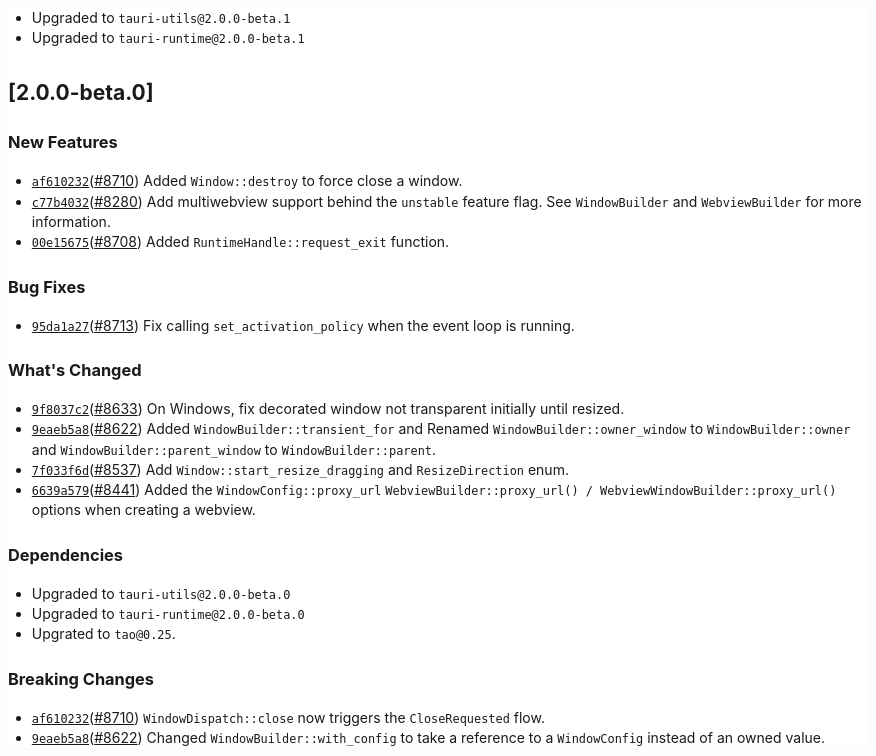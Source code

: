 - Upgraded to `tauri-utils@2.0.0-beta.1`
- Upgraded to `tauri-runtime@2.0.0-beta.1`

## \[2.0.0-beta.0]

### New Features

- [`af610232`](https://www.github.com/tauri-apps/tauri/commit/af6102327376884364b2075b468bdf08ee0d02aa)([#8710](https://www.github.com/tauri-apps/tauri/pull/8710)) Added `Window::destroy` to force close a window.
- [`c77b4032`](https://www.github.com/tauri-apps/tauri/commit/c77b40324ea9bf580871fc11aed69ba0c9b6b8cf)([#8280](https://www.github.com/tauri-apps/tauri/pull/8280)) Add multiwebview support behind the `unstable` feature flag. See `WindowBuilder` and `WebviewBuilder` for more information.
- [`00e15675`](https://www.github.com/tauri-apps/tauri/commit/00e1567584721644797b587205187f9cbe4e5cd1)([#8708](https://www.github.com/tauri-apps/tauri/pull/8708)) Added `RuntimeHandle::request_exit` function.

### Bug Fixes

- [`95da1a27`](https://www.github.com/tauri-apps/tauri/commit/95da1a27476e01e06f6ce0335df8535b662dd9c4)([#8713](https://www.github.com/tauri-apps/tauri/pull/8713)) Fix calling `set_activation_policy` when the event loop is running.

### What's Changed

- [`9f8037c2`](https://www.github.com/tauri-apps/tauri/commit/9f8037c2882abac19582025001675370f0d7b669)([#8633](https://www.github.com/tauri-apps/tauri/pull/8633)) On Windows, fix decorated window not transparent initially until resized.
- [`9eaeb5a8`](https://www.github.com/tauri-apps/tauri/commit/9eaeb5a8cd95ae24b5e66205bdc2763cb7f965ce)([#8622](https://www.github.com/tauri-apps/tauri/pull/8622)) Added `WindowBuilder::transient_for` and Renamed `WindowBuilder::owner_window` to `WindowBuilder::owner` and `WindowBuilder::parent_window` to `WindowBuilder::parent`.
- [`7f033f6d`](https://www.github.com/tauri-apps/tauri/commit/7f033f6dcd54c69a4193765a5c1584755ba92c61)([#8537](https://www.github.com/tauri-apps/tauri/pull/8537)) Add `Window::start_resize_dragging` and `ResizeDirection` enum.
- [`6639a579`](https://www.github.com/tauri-apps/tauri/commit/6639a579c76d45210f33a72d37e21d4c5a9d334b)([#8441](https://www.github.com/tauri-apps/tauri/pull/8441)) Added the `WindowConfig::proxy_url` `WebviewBuilder::proxy_url() / WebviewWindowBuilder::proxy_url()` options when creating a webview.

### Dependencies

- Upgraded to `tauri-utils@2.0.0-beta.0`
- Upgraded to `tauri-runtime@2.0.0-beta.0`
- Upgrated to `tao@0.25`.

### Breaking Changes

- [`af610232`](https://www.github.com/tauri-apps/tauri/commit/af6102327376884364b2075b468bdf08ee0d02aa)([#8710](https://www.github.com/tauri-apps/tauri/pull/8710)) `WindowDispatch::close` now triggers the `CloseRequested` flow.
- [`9eaeb5a8`](https://www.github.com/tauri-apps/tauri/commit/9eaeb5a8cd95ae24b5e66205bdc2763cb7f965ce)([#8622](https://www.github.com/tauri-apps/tauri/pull/8622)) Changed `WindowBuilder::with_config` to take a reference to a `WindowConfig` instead of an owned value.
